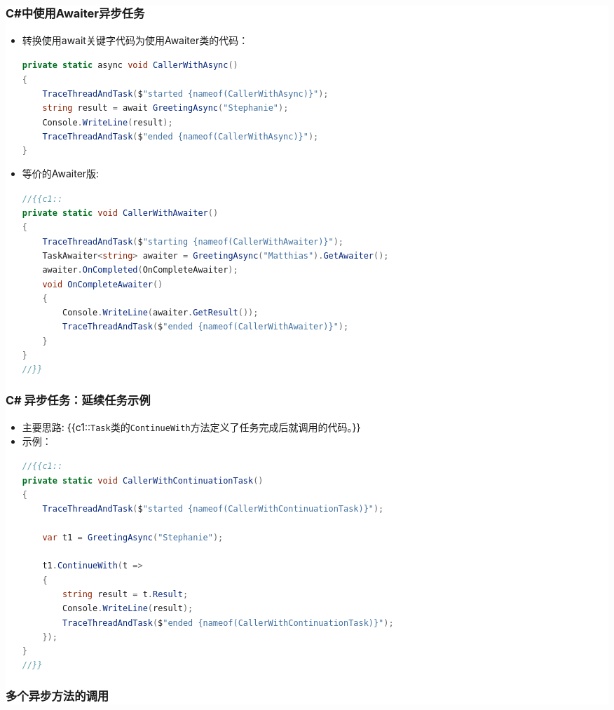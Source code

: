 ### C#中使用Awaiter异步任务 [ ](C#_20210425024133343)

+ 转换使用await关键字代码为使用Awaiter类的代码：
  ```C#
  private static async void CallerWithAsync()
  {
      TraceThreadAndTask($"started {nameof(CallerWithAsync)}");
      string result = await GreetingAsync("Stephanie");
      Console.WriteLine(result);
      TraceThreadAndTask($"ended {nameof(CallerWithAsync)}");
  }
  ```
+ 等价的Awaiter版:
  ```C#
  //{{c1::
  private static void CallerWithAwaiter()
  {
      TraceThreadAndTask($"starting {nameof(CallerWithAwaiter)}");
      TaskAwaiter<string> awaiter = GreetingAsync("Matthias").GetAwaiter();
      awaiter.OnCompleted(OnCompleteAwaiter);
      void OnCompleteAwaiter()
      {
          Console.WriteLine(awaiter.GetResult());
          TraceThreadAndTask($"ended {nameof(CallerWithAwaiter)}");
      }
  }
  //}}
  ```

### C# 异步任务：延续任务示例 [ ](C#_20210425024133346)

+ 主要思路: {{c1::`Task`类的`ContinueWith`方法定义了任务完成后就调用的代码。}}
+ 示例：
  ```C#
  //{{c1::
  private static void CallerWithContinuationTask()
  {
      TraceThreadAndTask($"started {nameof(CallerWithContinuationTask)}");

      var t1 = GreetingAsync("Stephanie");

      t1.ContinueWith(t =>
      {
          string result = t.Result;
          Console.WriteLine(result);
          TraceThreadAndTask($"ended {nameof(CallerWithContinuationTask)}");
      });
  }
  //}}
  ```

### 多个异步方法的调用 [ ](C#_20210425024133348)
